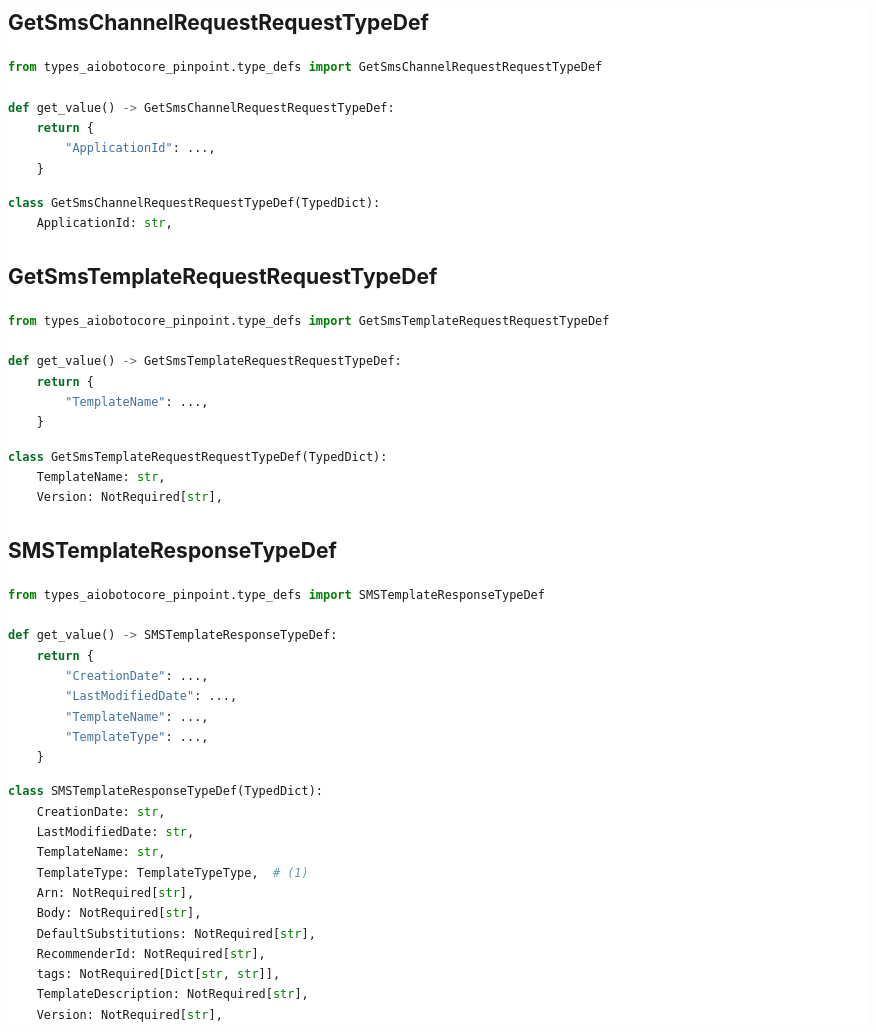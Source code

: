 ## GetSmsChannelRequestRequestTypeDef

```python title="Usage Example"
from types_aiobotocore_pinpoint.type_defs import GetSmsChannelRequestRequestTypeDef

def get_value() -> GetSmsChannelRequestRequestTypeDef:
    return {
        "ApplicationId": ...,
    }
```

```python title="Definition"
class GetSmsChannelRequestRequestTypeDef(TypedDict):
    ApplicationId: str,
```

## GetSmsTemplateRequestRequestTypeDef

```python title="Usage Example"
from types_aiobotocore_pinpoint.type_defs import GetSmsTemplateRequestRequestTypeDef

def get_value() -> GetSmsTemplateRequestRequestTypeDef:
    return {
        "TemplateName": ...,
    }
```

```python title="Definition"
class GetSmsTemplateRequestRequestTypeDef(TypedDict):
    TemplateName: str,
    Version: NotRequired[str],
```

## SMSTemplateResponseTypeDef

```python title="Usage Example"
from types_aiobotocore_pinpoint.type_defs import SMSTemplateResponseTypeDef

def get_value() -> SMSTemplateResponseTypeDef:
    return {
        "CreationDate": ...,
        "LastModifiedDate": ...,
        "TemplateName": ...,
        "TemplateType": ...,
    }
```

```python title="Definition"
class SMSTemplateResponseTypeDef(TypedDict):
    CreationDate: str,
    LastModifiedDate: str,
    TemplateName: str,
    TemplateType: TemplateTypeType,  # (1)
    Arn: NotRequired[str],
    Body: NotRequired[str],
    DefaultSubstitutions: NotRequired[str],
    RecommenderId: NotRequired[str],
    tags: NotRequired[Dict[str, str]],
    TemplateDescription: NotRequired[str],
    Version: NotRequired[str],
```
